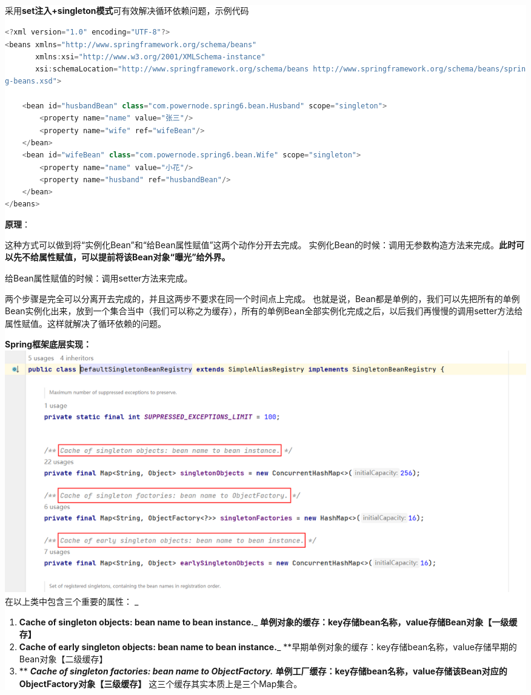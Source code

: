 采用**set注入+singleton模式**可有效解决循环依赖问题，示例代码
```java
<?xml version="1.0" encoding="UTF-8"?>
<beans xmlns="http://www.springframework.org/schema/beans"
       xmlns:xsi="http://www.w3.org/2001/XMLSchema-instance"
       xsi:schemaLocation="http://www.springframework.org/schema/beans http://www.springframework.org/schema/beans/spring-beans.xsd">

    <bean id="husbandBean" class="com.powernode.spring6.bean.Husband" scope="singleton">
        <property name="name" value="张三"/>
        <property name="wife" ref="wifeBean"/>
    </bean>
    <bean id="wifeBean" class="com.powernode.spring6.bean.Wife" scope="singleton">
        <property name="name" value="小花"/>
        <property name="husband" ref="husbandBean"/>
    </bean>
</beans>
```

**原理**：

这种方式可以做到将“实例化Bean”和“给Bean属性赋值”这两个动作分开去完成。 实例化Bean的时候：调用无参数构造方法来完成。**此时可以先不给属性赋值，可以提前将该Bean对象“曝光”给外界。**

给Bean属性赋值的时候：调用setter方法来完成。 

两个步骤是完全可以分离开去完成的，并且这两步不要求在同一个时间点上完成。 也就是说，Bean都是单例的，我们可以先把所有的单例Bean实例化出来，放到一个集合当中（我们可以称之为缓存），所有的单例Bean全部实例化完成之后，以后我们再慢慢的调用setter方法给属性赋值。这样就解决了循环依赖的问题。

**Spring框架底层实现：**
![img](public/img/SpringIOC04.png)
在以上类中包含三个重要的属性： _

1. **Cache of singleton objects: bean name to bean instance.**_ **单例对象的缓存：key存储bean名称，value存储Bean对象【一级缓存】**
2. **Cache of early singleton objects: bean name to bean instance.**_ **早期单例对象的缓存：key存储bean名称，value存储早期的Bean对象【二级缓存】
3. ** _**Cache of singleton factories: bean name to ObjectFactory.**_ **单例工厂缓存：key存储bean名称，value存储该Bean对应的ObjectFactory对象【三级缓存】** 这三个缓存其实本质上是三个Map集合。
